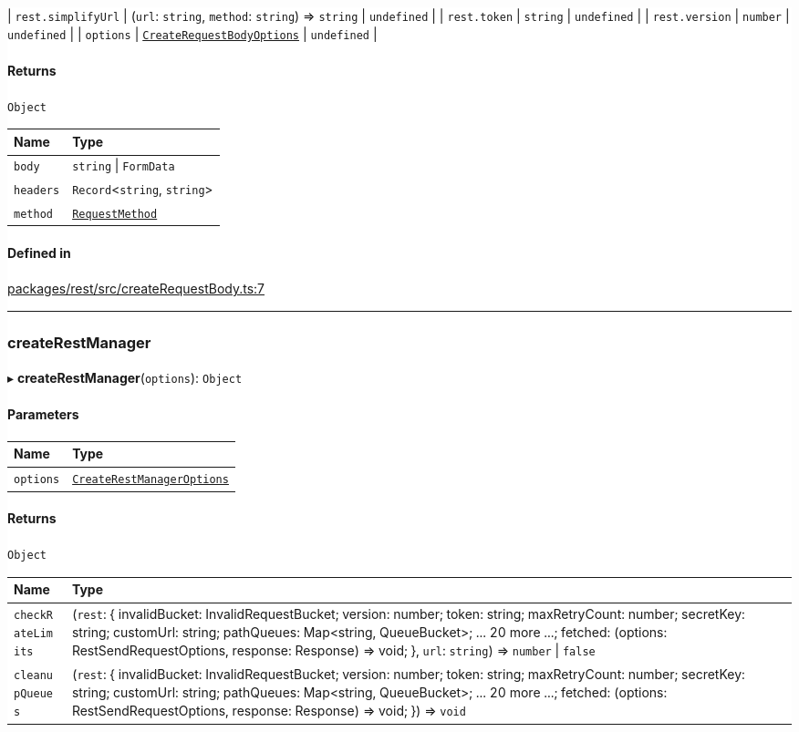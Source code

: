 | `rest.simplifyUrl`                | (`url`: `string`, `method`: `string`) => `string`                                                                                                                                                                                                                                                                                                                                                                                                                                                                                     | `undefined`   |
| `rest.token`                      | `string`                                                                                                                                                                                                                                                                                                                                                                                                                                                                                                                              | `undefined`   |
| `rest.version`                    | `number`                                                                                                                                                                                                                                                                                                                                                                                                                                                                                                                              | `undefined`   |
| `options`                         | [`CreateRequestBodyOptions`](../interfaces/discordeno_rest.CreateRequestBodyOptions.md)                                                                                                                                                                                                                                                                                                                                                                                                                                               | `undefined`   |

#### Returns

`Object`

| Name      | Type                                                |
| :-------- | :-------------------------------------------------- |
| `body`    | `string` \| `FormData`                              |
| `headers` | `Record`<`string`, `string`\>                       |
| `method`  | [`RequestMethod`](discordeno_rest.md#requestmethod) |

#### Defined in

[packages/rest/src/createRequestBody.ts:7](https://github.com/deepsarda/discordeno/blob/c6dc30bb/packages/rest/src/createRequestBody.ts#L7)

---

### createRestManager

▸ **createRestManager**(`options`): `Object`

#### Parameters

| Name      | Type                                                                                    |
| :-------- | :-------------------------------------------------------------------------------------- |
| `options` | [`CreateRestManagerOptions`](../interfaces/discordeno_rest.CreateRestManagerOptions.md) |

#### Returns

`Object`

| Name                         | Type                                                                                                                                                                                                                                                                                                                                                                                                                                                                                                                                  |
| :--------------------------- | :------------------------------------------------------------------------------------------------------------------------------------------------------------------------------------------------------------------------------------------------------------------------------------------------------------------------------------------------------------------------------------------------------------------------------------------------------------------------------------------------------------------------------------ |
| `checkRateLimits`            | (`rest`: { invalidBucket: InvalidRequestBucket; version: number; token: string; maxRetryCount: number; secretKey: string; customUrl: string; pathQueues: Map<string, QueueBucket\>; ... 20 more ...; fetched: (options: RestSendRequestOptions, response: Response) =\> void; }, `url`: `string`) => `number` \| `false`                                                                                                                                                                                                              |
| `cleanupQueues`              | (`rest`: { invalidBucket: InvalidRequestBucket; version: number; token: string; maxRetryCount: number; secretKey: string; customUrl: string; pathQueues: Map<string, QueueBucket\>; ... 20 more ...; fetched: (options: RestSendRequestOptions, response: Response) =\> void; }) => `void`                                                                                                                                                                                                                                            |